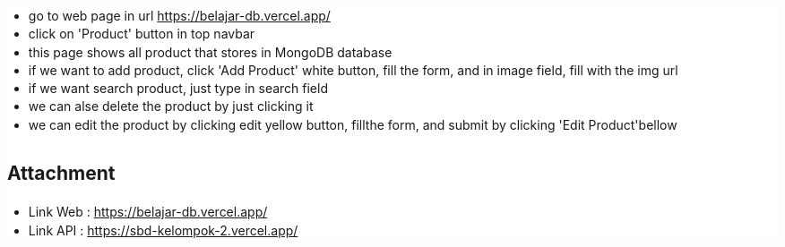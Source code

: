 - go to web page in url https://belajar-db.vercel.app/
- click on 'Product' button in top navbar
- this page shows all product that stores in MongoDB database
- if we want to add product, click 'Add Product' white button, fill the form, and in image field, fill with the img url
- if we want search product, just type in search field
- we can alse delete the product by just clicking it
- we can edit the product by clicking edit yellow button, fillthe form, and submit by clicking 'Edit Product'bellow

## Attachment

- Link Web : https://belajar-db.vercel.app/
- Link API : https://sbd-kelompok-2.vercel.app/

